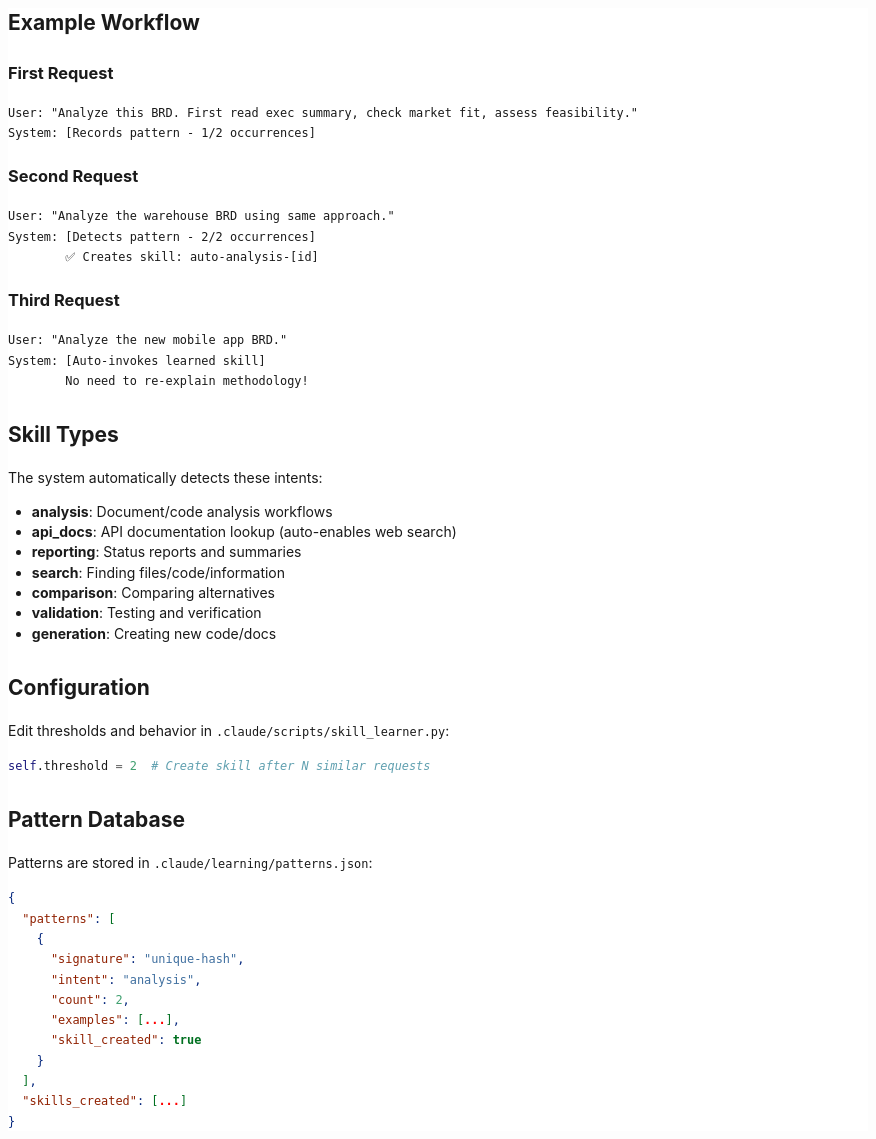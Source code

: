 ## Example Workflow

### First Request
```
User: "Analyze this BRD. First read exec summary, check market fit, assess feasibility."
System: [Records pattern - 1/2 occurrences]
```

### Second Request
```
User: "Analyze the warehouse BRD using same approach."
System: [Detects pattern - 2/2 occurrences]
        ✅ Creates skill: auto-analysis-[id]
```

### Third Request
```
User: "Analyze the new mobile app BRD."
System: [Auto-invokes learned skill]
        No need to re-explain methodology!
```

## Skill Types

The system automatically detects these intents:

- **analysis**: Document/code analysis workflows
- **api_docs**: API documentation lookup (auto-enables web search)
- **reporting**: Status reports and summaries
- **search**: Finding files/code/information
- **comparison**: Comparing alternatives
- **validation**: Testing and verification
- **generation**: Creating new code/docs

## Configuration

Edit thresholds and behavior in `.claude/scripts/skill_learner.py`:

```python
self.threshold = 2  # Create skill after N similar requests
```

## Pattern Database

Patterns are stored in `.claude/learning/patterns.json`:

```json
{
  "patterns": [
    {
      "signature": "unique-hash",
      "intent": "analysis",
      "count": 2,
      "examples": [...],
      "skill_created": true
    }
  ],
  "skills_created": [...]
}
```
